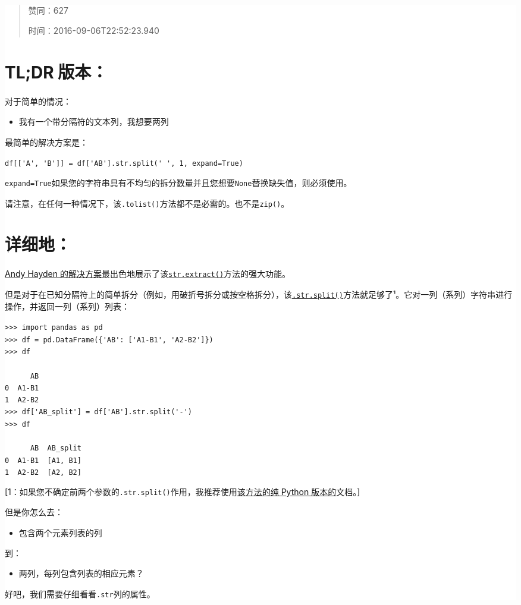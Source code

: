 > 赞同：627
> 
> 时间：2016-09-06T22:52:23.940

# TL;DR 版本：

对于简单的情况：

*   我有一个带分隔符的文本列，我想要两列

最简单的解决方案是：

```
df[['A', 'B']] = df['AB'].str.split(' ', 1, expand=True) 
```

`expand=True`如果您的字符串具有不均匀的拆分数量并且您想要`None`替换缺失值，则必须使用。

请注意，在任何一种情况下，该`.tolist()`方法都不是必需的。也不是`zip()`。

# 详细地：

[Andy Hayden 的解决方案](https://stackoverflow.com/a/21296915/1273938)最出色地展示了该[`str.extract()`](http://pandas.pydata.org/pandas-docs/stable/generated/pandas.Series.str.extract.html)方法的强大功能。

但是对于在已知分隔符上的简单拆分（例如，用破折号拆分或按空格拆分），该[`.str.split()`](http://pandas.pydata.org/pandas-docs/stable/generated/pandas.Series.str.split.html)方法就足够了¹。它对一列（系列）字符串进行操作，并返回一列（系列）列表：

```
>>> import pandas as pd
>>> df = pd.DataFrame({'AB': ['A1-B1', 'A2-B2']})
>>> df

      AB
0  A1-B1
1  A2-B2
>>> df['AB_split'] = df['AB'].str.split('-')
>>> df

      AB  AB_split
0  A1-B1  [A1, B1]
1  A2-B2  [A2, B2] 
```

[1：如果您不确定前两个参数的`.str.split()`作用，我推荐使用[该方法的纯 Python 版本的](https://docs.python.org/3.6/library/stdtypes.html#str.split)文档。]

但是你怎么去：

*   包含两个元素列表的列

到：

*   两列，每列包含列表的相应元素？

好吧，我们需要仔细看看`.str`列的属性。
